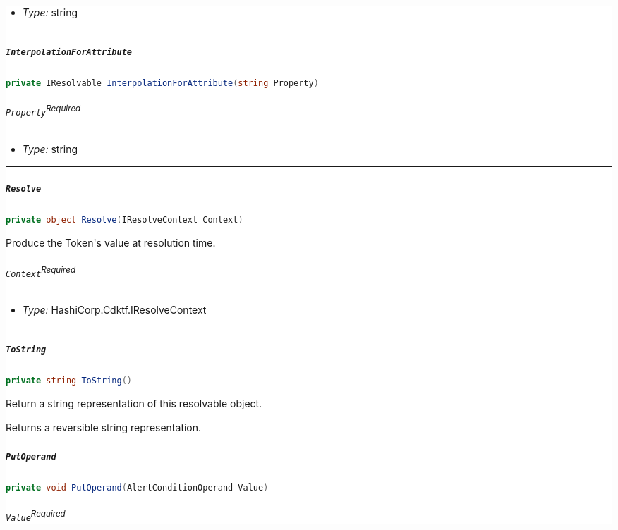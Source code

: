 - *Type:* string

---

##### `InterpolationForAttribute` <a name="InterpolationForAttribute" id="@cdktf/provider-databricks.alert.AlertConditionOutputReference.interpolationForAttribute"></a>

```csharp
private IResolvable InterpolationForAttribute(string Property)
```

###### `Property`<sup>Required</sup> <a name="Property" id="@cdktf/provider-databricks.alert.AlertConditionOutputReference.interpolationForAttribute.parameter.property"></a>

- *Type:* string

---

##### `Resolve` <a name="Resolve" id="@cdktf/provider-databricks.alert.AlertConditionOutputReference.resolve"></a>

```csharp
private object Resolve(IResolveContext Context)
```

Produce the Token's value at resolution time.

###### `Context`<sup>Required</sup> <a name="Context" id="@cdktf/provider-databricks.alert.AlertConditionOutputReference.resolve.parameter._context"></a>

- *Type:* HashiCorp.Cdktf.IResolveContext

---

##### `ToString` <a name="ToString" id="@cdktf/provider-databricks.alert.AlertConditionOutputReference.toString"></a>

```csharp
private string ToString()
```

Return a string representation of this resolvable object.

Returns a reversible string representation.

##### `PutOperand` <a name="PutOperand" id="@cdktf/provider-databricks.alert.AlertConditionOutputReference.putOperand"></a>

```csharp
private void PutOperand(AlertConditionOperand Value)
```

###### `Value`<sup>Required</sup> <a name="Value" id="@cdktf/provider-databricks.alert.AlertConditionOutputReference.putOperand.parameter.value"></a>
